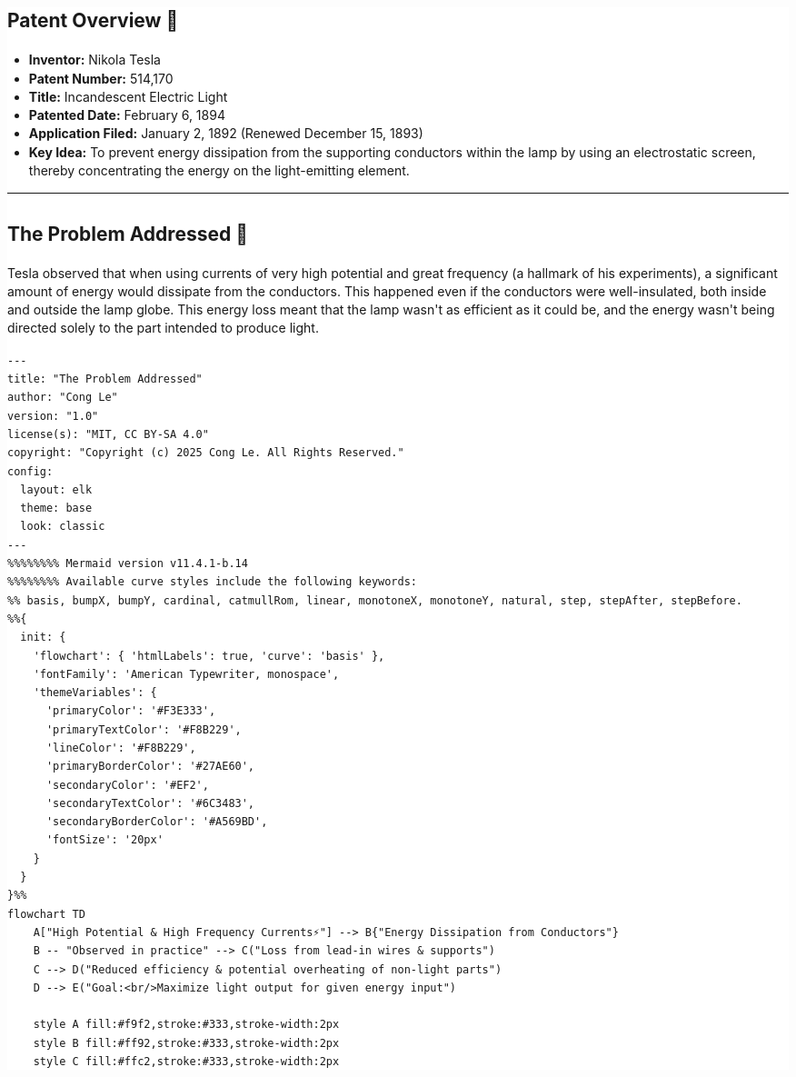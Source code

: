 </details>


## Patent Overview 📜

*   **Inventor:** Nikola Tesla
*   **Patent Number:** 514,170
*   **Title:** Incandescent Electric Light
*   **Patented Date:** February 6, 1894
*   **Application Filed:** January 2, 1892 (Renewed December 15, 1893)
*   **Key Idea:** To prevent energy dissipation from the supporting conductors within the lamp by using an electrostatic screen, thereby concentrating the energy on the light-emitting element.

---

## The Problem Addressed 🤔

Tesla observed that when using currents of very high potential and great frequency (a hallmark of his experiments), a significant amount of energy would dissipate from the conductors. This happened even if the conductors were well-insulated, both inside and outside the lamp globe. This energy loss meant that the lamp wasn't as efficient as it could be, and the energy wasn't being directed solely to the part intended to produce light.

```mermaid
---
title: "The Problem Addressed"
author: "Cong Le"
version: "1.0"
license(s): "MIT, CC BY-SA 4.0"
copyright: "Copyright (c) 2025 Cong Le. All Rights Reserved."
config:
  layout: elk
  theme: base
  look: classic
---
%%%%%%%% Mermaid version v11.4.1-b.14
%%%%%%%% Available curve styles include the following keywords:
%% basis, bumpX, bumpY, cardinal, catmullRom, linear, monotoneX, monotoneY, natural, step, stepAfter, stepBefore.
%%{
  init: {
    'flowchart': { 'htmlLabels': true, 'curve': 'basis' },
    'fontFamily': 'American Typewriter, monospace',
    'themeVariables': {
      'primaryColor': '#F3E333',
      'primaryTextColor': '#F8B229',
      'lineColor': '#F8B229',
      'primaryBorderColor': '#27AE60',
      'secondaryColor': '#EF2',
      'secondaryTextColor': '#6C3483',
      'secondaryBorderColor': '#A569BD',
      'fontSize': '20px'
    }
  }
}%%
flowchart TD
    A["High Potential & High Frequency Currents⚡️"] --> B{"Energy Dissipation from Conductors"}
    B -- "Observed in practice" --> C("Loss from lead-in wires & supports")
    C --> D("Reduced efficiency & potential overheating of non-light parts")
    D --> E("Goal:<br/>Maximize light output for given energy input")

    style A fill:#f9f2,stroke:#333,stroke-width:2px
    style B fill:#ff92,stroke:#333,stroke-width:2px
    style C fill:#ffc2,stroke:#333,stroke-width:2px
```